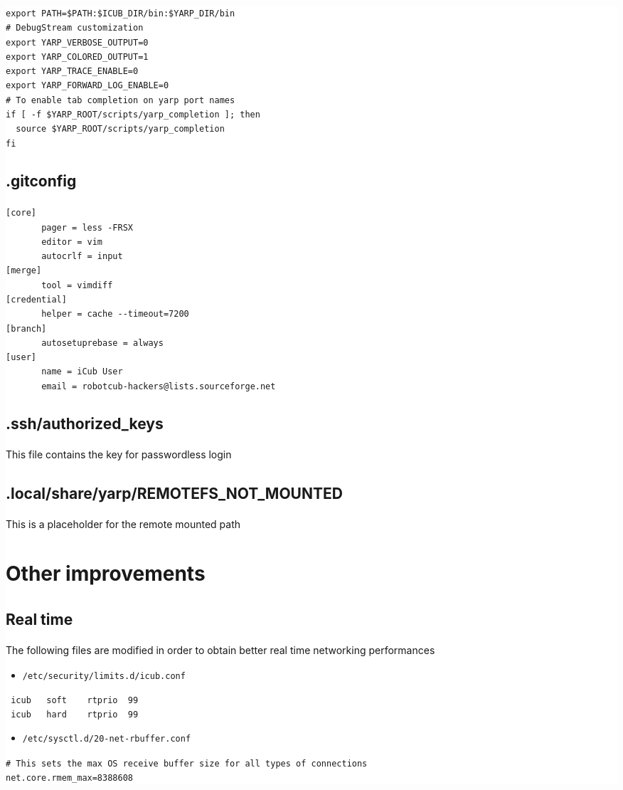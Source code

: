 ```
export PATH=$PATH:$ICUB_DIR/bin:$YARP_DIR/bin
# DebugStream customization
export YARP_VERBOSE_OUTPUT=0
export YARP_COLORED_OUTPUT=1
export YARP_TRACE_ENABLE=0
export YARP_FORWARD_LOG_ENABLE=0
# To enable tab completion on yarp port names
if [ -f $YARP_ROOT/scripts/yarp_completion ]; then
  source $YARP_ROOT/scripts/yarp_completion
fi
```

## .gitconfig
```
[core]
       pager = less -FRSX
       editor = vim
       autocrlf = input
[merge]
       tool = vimdiff
[credential]
       helper = cache --timeout=7200
[branch]
       autosetuprebase = always
[user]
       name = iCub User
       email = robotcub-hackers@lists.sourceforge.net
```

## .ssh/authorized_keys
This file contains the key for passwordless login

## .local/share/yarp/REMOTEFS_NOT_MOUNTED
This is a placeholder for the remote mounted path

# Other improvements

## Real time
The following files are modified in order to obtain better real time networking performances

- `/etc/security/limits.d/icub.conf`
```
 icub	soft	rtprio	99
 icub	hard	rtprio	99
```
- `/etc/sysctl.d/20-net-rbuffer.conf`
```
# This sets the max OS receive buffer size for all types of connections
net.core.rmem_max=8388608
```

